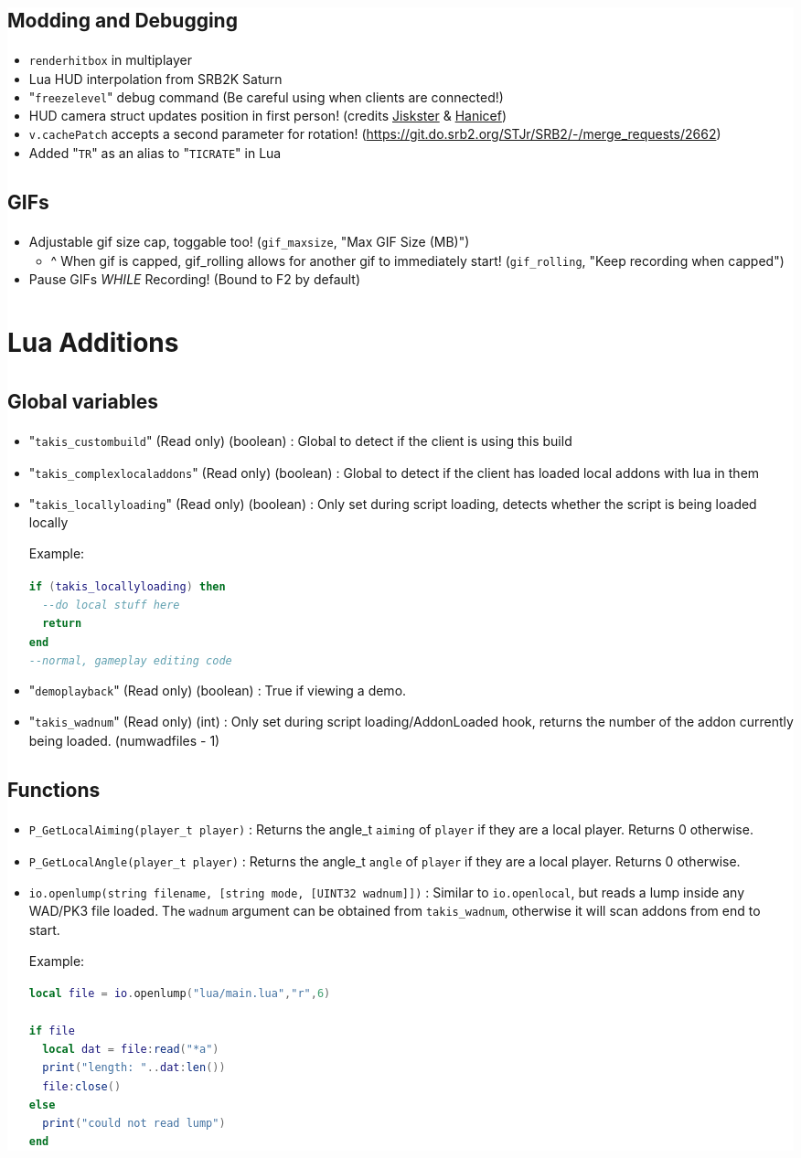 ## Modding and Debugging
- `renderhitbox` in multiplayer
- Lua HUD interpolation from SRB2K Saturn
- "`freezelevel`" debug command (Be careful using when clients are connected!)
- HUD camera struct updates position in first person! (credits [Jiskster](https://git.do.srb2.org/STJr/SRB2/-/merge_requests/2629) & [Hanicef](https://git.do.srb2.org/Hanicef/SRB2Classic/-/commit/681bd160f5be3925a97d798d00e67b32a8c1df71))
- `v.cachePatch` accepts a second parameter for rotation! (https://git.do.srb2.org/STJr/SRB2/-/merge_requests/2662)
- Added "`TR`" as an alias to "`TICRATE`" in Lua

## GIFs
- Adjustable gif size cap, toggable too! (`gif_maxsize`, "Max GIF Size (MB)")
    - ^ When gif is capped, gif_rolling allows for another gif to immediately start! (`gif_rolling`, "Keep recording when capped")
- Pause GIFs *WHILE* Recording! (Bound to F2 by default)

# Lua Additions

## Global variables
- "`takis_custombuild`" (Read only) (boolean) :  Global to detect if the client is using this build
- "`takis_complexlocaladdons`" (Read only) (boolean) : Global to detect if the client has loaded local addons with lua in them
- "`takis_locallyloading`" (Read only) (boolean) : Only set during script loading, detects whether the script is being loaded locally

  Example:
  ```lua
  if (takis_locallyloading) then
    --do local stuff here
    return
  end
  --normal, gameplay editing code
  ```
- "`demoplayback`" (Read only) (boolean) : True if viewing a demo.
- "`takis_wadnum`" (Read only) (int) : Only set during script loading/AddonLoaded hook, returns the number of the addon currently being loaded. (numwadfiles - 1)

## Functions
- `P_GetLocalAiming(player_t player)` : Returns the angle_t `aiming` of `player` if they are a local player. Returns 0 otherwise.
- `P_GetLocalAngle(player_t player)` : Returns the angle_t `angle` of `player` if they are a local player. Returns 0 otherwise.

- `io.openlump(string filename, [string mode, [UINT32 wadnum]])` : Similar to `io.openlocal`, but reads a lump inside any WAD/PK3 file loaded. The `wadnum` argument can be obtained from `takis_wadnum`, otherwise it will scan addons from end to start.

  Example:
  ```lua
  local file = io.openlump("lua/main.lua","r",6)
  
  if file
  	local dat = file:read("*a")
  	print("length: "..dat:len())
  	file:close()
  else
  	print("could not read lump")
  end
  ```
